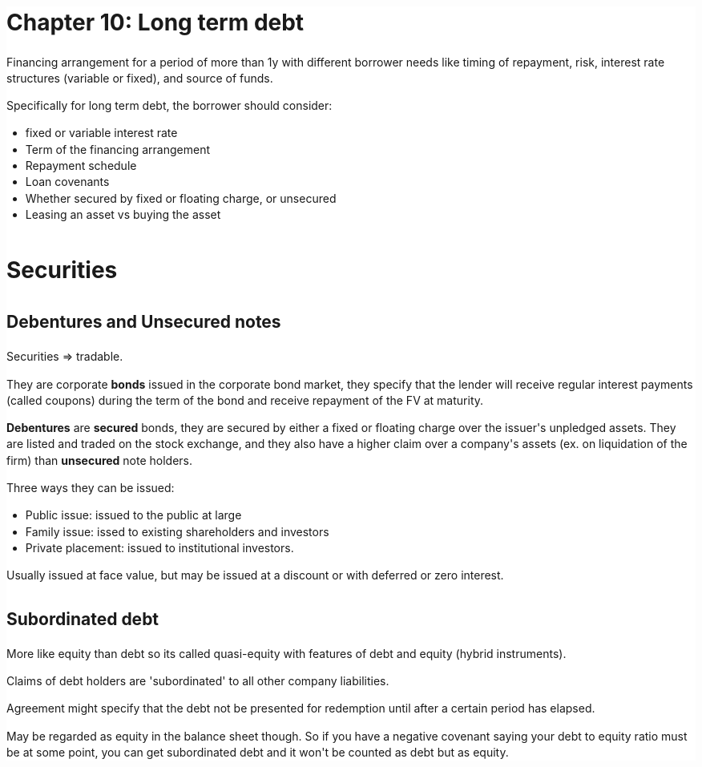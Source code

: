 #  Chapter 10: Long term debt

Financing arrangement for a period of more than 1y with different borrower needs like timing of repayment, risk, interest rate structures (variable or fixed), and source of funds.

Specifically for long term debt, the borrower should consider:

* fixed or variable interest rate
* Term of the financing arrangement
* Repayment schedule
* Loan covenants
* Whether secured by fixed or floating charge, or unsecured 
* Leasing an asset vs buying the asset 

# Securities

## Debentures and Unsecured notes

Securities => tradable.

They are corporate **bonds** issued in the corporate bond market, they specify that the lender will receive regular interest payments (called coupons) during the term of the bond and receive repayment of the FV at maturity.

**Debentures** are **secured** bonds, they are secured by either a fixed or floating charge over the issuer's unpledged assets. They are listed and traded on the stock exchange, and they also have a higher claim over a company's assets (ex. on liquidation of the firm) than **unsecured** note holders.  

Three ways they can be issued:

* Public issue: issued to the public at large
* Family issue: issed to existing shareholders and investors
* Private placement: issued to institutional investors.

Usually issued at face value, but may be issued at a discount or with deferred or zero interest.





## Subordinated debt

More like equity than debt so its called quasi-equity with features of debt and equity (hybrid instruments).

Claims of debt holders are 'subordinated' to all other company liabilities.

Agreement might specify that the debt not be presented for redemption until after a certain period has elapsed.

May be regarded as equity in the balance sheet though. So if you have a negative covenant saying your debt to equity ratio must be at some point, you can get subordinated debt and it won't be counted as debt but as equity.
